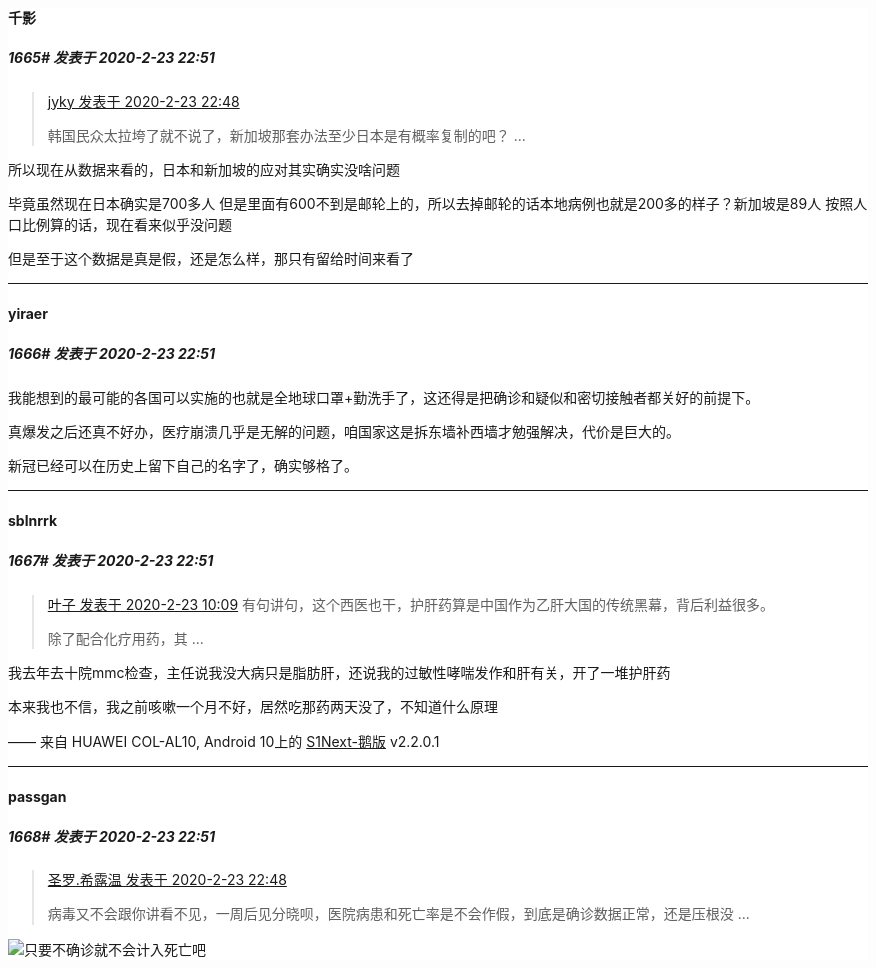 ####  千影  
##### 1665#       发表于 2020-2-23 22:51


<blockquote><a href="httphttps://bbs.saraba1st.com/2b/forum.php?mod=redirect&amp;goto=findpost&amp;pid=46503231&amp;ptid=1915152" target="_blank">jyky 发表于 2020-2-23 22:48</a>

韩国民众太拉垮了就不说了，新加坡那套办法至少日本是有概率复制的吧？ ...</blockquote>
所以现在从数据来看的，日本和新加坡的应对其实确实没啥问题

毕竟虽然现在日本确实是700多人 但是里面有600不到是邮轮上的，所以去掉邮轮的话本地病例也就是200多的样子？新加坡是89人 按照人口比例算的话，现在看来似乎没问题


但是至于这个数据是真是假，还是怎么样，那只有留给时间来看了


-----

####  yiraer  
##### 1666#       发表于 2020-2-23 22:51


我能想到的最可能的各国可以实施的也就是全地球口罩+勤洗手了，这还得是把确诊和疑似和密切接触者都关好的前提下。

真爆发之后还真不好办，医疗崩溃几乎是无解的问题，咱国家这是拆东墙补西墙才勉强解决，代价是巨大的。


新冠已经可以在历史上留下自己的名字了，确实够格了。


-----

####  sblnrrk  
##### 1667#       发表于 2020-2-23 22:51


<blockquote><a href="httphttps://bbs.saraba1st.com/2b/forum.php?mod=redirect&amp;goto=findpost&amp;pid=46497110&amp;ptid=1915152" target="_blank">叶子 发表于 2020-2-23 10:09</a>
有句讲句，这个西医也干，护肝药算是中国作为乙肝大国的传统黑幕，背后利益很多。

除了配合化疗用药，其 ...</blockquote>
我去年去十院mmc检查，主任说我没大病只是脂肪肝，还说我的过敏性哮喘发作和肝有关，开了一堆护肝药

本来我也不信，我之前咳嗽一个月不好，居然吃那药两天没了，不知道什么原理

—— 来自 HUAWEI COL-AL10, Android 10上的 [S1Next-鹅版](https://github.com/ykrank/S1-Next/releases) v2.2.0.1


-----

####  passgan  
##### 1668#       发表于 2020-2-23 22:51


<blockquote><a href="httphttps://bbs.saraba1st.com/2b/forum.php?mod=redirect&amp;goto=findpost&amp;pid=46503244&amp;ptid=1915152" target="_blank">圣罗.希露温 发表于 2020-2-23 22:48</a>

病毒又不会跟你讲看不见，一周后见分晓呗，医院病患和死亡率是不会作假，到底是确诊数据正常，还是压根没 ...</blockquote>
<img src="https://static.saraba1st.com/image/smiley/face2017/001.png" referrerpolicy="no-referrer">只要不确诊就不会计入死亡吧
